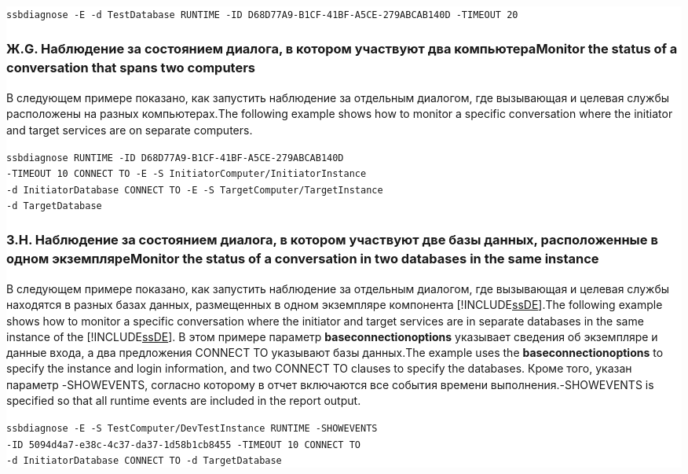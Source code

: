 ```  
ssbdiagnose -E -d TestDatabase RUNTIME -ID D68D77A9-B1CF-41BF-A5CE-279ABCAB140D -TIMEOUT 20  
```  
  
### <a name="g-monitor-the-status-of-a-conversation-that-spans-two-computers"></a><span data-ttu-id="38086-335">Ж.</span><span class="sxs-lookup"><span data-stu-id="38086-335">G.</span></span> <span data-ttu-id="38086-336">Наблюдение за состоянием диалога, в котором участвуют два компьютера</span><span class="sxs-lookup"><span data-stu-id="38086-336">Monitor the status of a conversation that spans two computers</span></span>  
 <span data-ttu-id="38086-337">В следующем примере показано, как запустить наблюдение за отдельным диалогом, где вызывающая и целевая службы расположены на разных компьютерах.</span><span class="sxs-lookup"><span data-stu-id="38086-337">The following example shows how to monitor a specific conversation where the initiator and target services are on separate computers.</span></span>  
  
```  
ssbdiagnose RUNTIME -ID D68D77A9-B1CF-41BF-A5CE-279ABCAB140D   
-TIMEOUT 10 CONNECT TO -E -S InitiatorComputer/InitiatorInstance   
-d InitiatorDatabase CONNECT TO -E -S TargetComputer/TargetInstance   
-d TargetDatabase  
```  
  
### <a name="h-monitor-the-status-of-a-conversation-in-two-databases-in-the-same-instance"></a><span data-ttu-id="38086-338">З.</span><span class="sxs-lookup"><span data-stu-id="38086-338">H.</span></span> <span data-ttu-id="38086-339">Наблюдение за состоянием диалога, в котором участвуют две базы данных, расположенные в одном экземпляре</span><span class="sxs-lookup"><span data-stu-id="38086-339">Monitor the status of a conversation in two databases in the same instance</span></span>  
 <span data-ttu-id="38086-340">В следующем примере показано, как запустить наблюдение за отдельным диалогом, где вызывающая и целевая службы находятся в разных базах данных, размещенных в одном экземпляре компонента [!INCLUDE[ssDE](../../includes/ssde-md.md)].</span><span class="sxs-lookup"><span data-stu-id="38086-340">The following example shows how to monitor a specific conversation where the initiator and target services are in separate databases in the same instance of the [!INCLUDE[ssDE](../../includes/ssde-md.md)].</span></span> <span data-ttu-id="38086-341">В этом примере параметр **baseconnectionoptions** указывает сведения об экземпляре и данные входа, а два предложения CONNECT TO указывают базы данных.</span><span class="sxs-lookup"><span data-stu-id="38086-341">The example uses the **baseconnectionoptions** to specify the instance and login information, and two CONNECT TO clauses to specify the databases.</span></span> <span data-ttu-id="38086-342">Кроме того, указан параметр -SHOWEVENTS, согласно которому в отчет включаются все события времени выполнения.</span><span class="sxs-lookup"><span data-stu-id="38086-342">-SHOWEVENTS is specified so that all runtime events are included in the report output.</span></span>  
  
```  
ssbdiagnose -E -S TestComputer/DevTestInstance RUNTIME -SHOWEVENTS   
-ID 5094d4a7-e38c-4c37-da37-1d58b1cb8455 -TIMEOUT 10 CONNECT TO   
-d InitiatorDatabase CONNECT TO -d TargetDatabase  
```  
  